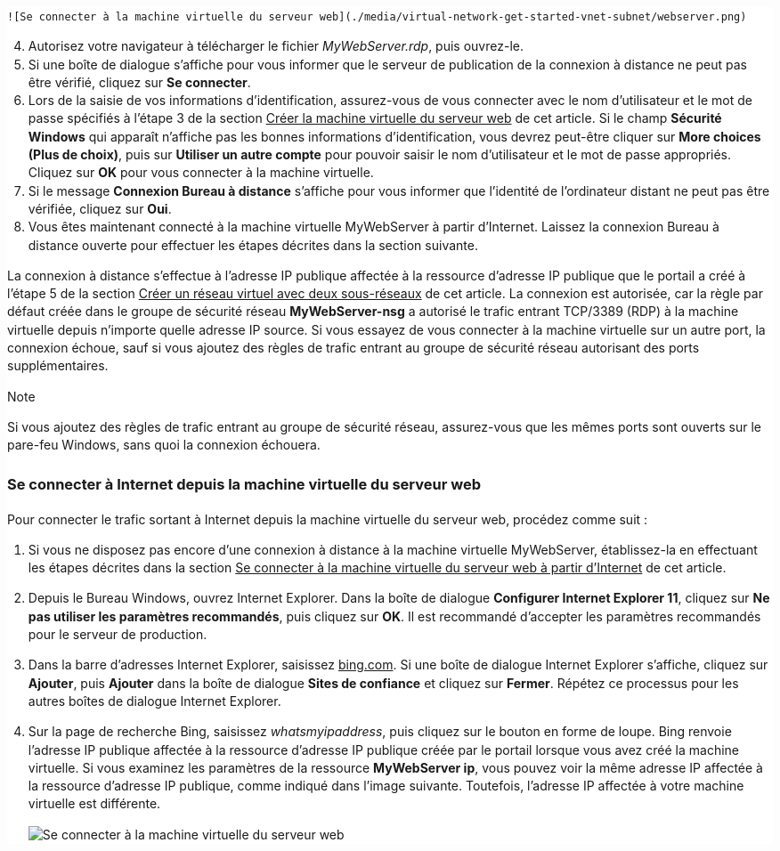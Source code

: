     ![Se connecter à la machine virtuelle du serveur web](./media/virtual-network-get-started-vnet-subnet/webserver.png)

4. Autorisez votre navigateur à télécharger le fichier *MyWebServer.rdp*, puis ouvrez-le.
5. Si une boîte de dialogue s’affiche pour vous informer que le serveur de publication de la connexion à distance ne peut pas être vérifié, cliquez sur **Se connecter**.
6. Lors de la saisie de vos informations d’identification, assurez-vous de vous connecter avec le nom d’utilisateur et le mot de passe spécifiés à l’étape 3 de la section [Créer la machine virtuelle du serveur web](#create-web-server-vm) de cet article. Si le champ **Sécurité Windows** qui apparaît n’affiche pas les bonnes informations d’identification, vous devrez peut-être cliquer sur **More choices (Plus de choix)**, puis sur **Utiliser un autre compte** pour pouvoir saisir le nom d’utilisateur et le mot de passe appropriés. Cliquez sur **OK** pour vous connecter à la machine virtuelle.
7. Si le message **Connexion Bureau à distance** s’affiche pour vous informer que l’identité de l’ordinateur distant ne peut pas être vérifiée, cliquez sur **Oui**.
8. Vous êtes maintenant connecté à la machine virtuelle MyWebServer à partir d’Internet. Laissez la connexion Bureau à distance ouverte pour effectuer les étapes décrites dans la section suivante.

La connexion à distance s’effectue à l’adresse IP publique affectée à la ressource d’adresse IP publique que le portail a créé à l’étape 5 de la section [Créer un réseau virtuel avec deux sous-réseaux](#create-vnet) de cet article. La connexion est autorisée, car la règle par défaut créée dans le groupe de sécurité réseau **MyWebServer-nsg** a autorisé le trafic entrant TCP/3389 (RDP) à la machine virtuelle depuis n’importe quelle adresse IP source. Si vous essayez de vous connecter à la machine virtuelle sur un autre port, la connexion échoue, sauf si vous ajoutez des règles de trafic entrant au groupe de sécurité réseau autorisant des ports supplémentaires.

>[!NOTE]
>Si vous ajoutez des règles de trafic entrant au groupe de sécurité réseau, assurez-vous que les mêmes ports sont ouverts sur le pare-feu Windows, sans quoi la connexion échouera.
>

### <a name="connect-to-internet"></a>Se connecter à Internet depuis la machine virtuelle du serveur web

Pour connecter le trafic sortant à Internet depuis la machine virtuelle du serveur web, procédez comme suit :

1. Si vous ne disposez pas encore d’une connexion à distance à la machine virtuelle MyWebServer, établissez-la en effectuant les étapes décrites dans la section [Se connecter à la machine virtuelle du serveur web à partir d’Internet](#connect-from-internet) de cet article.
2. Depuis le Bureau Windows, ouvrez Internet Explorer. Dans la boîte de dialogue **Configurer Internet Explorer 11**, cliquez sur **Ne pas utiliser les paramètres recommandés**, puis cliquez sur **OK**. Il est recommandé d’accepter les paramètres recommandés pour le serveur de production.
3. Dans la barre d’adresses Internet Explorer, saisissez [bing.com](http:www.bing.com). Si une boîte de dialogue Internet Explorer s’affiche, cliquez sur **Ajouter**, puis **Ajouter** dans la boîte de dialogue **Sites de confiance** et cliquez sur **Fermer**. Répétez ce processus pour les autres boîtes de dialogue Internet Explorer.
4. Sur la page de recherche Bing, saisissez *whatsmyipaddress*, puis cliquez sur le bouton en forme de loupe. Bing renvoie l’adresse IP publique affectée à la ressource d’adresse IP publique créée par le portail lorsque vous avez créé la machine virtuelle. Si vous examinez les paramètres de la ressource **MyWebServer ip**, vous pouvez voir la même adresse IP affectée à la ressource d’adresse IP publique, comme indiqué dans l’image suivante. Toutefois, l’adresse IP affectée à votre machine virtuelle est différente.

    ![Se connecter à la machine virtuelle du serveur web](./media/virtual-network-get-started-vnet-subnet/webserver-pip.png)
